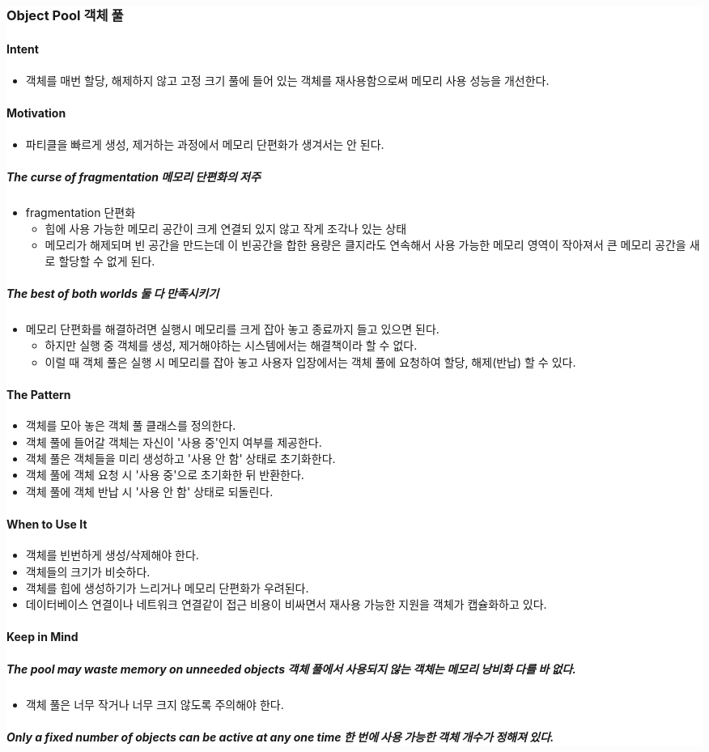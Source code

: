 



### Object Pool 객체 풀

#### Intent

- 객체를 매번 할당, 해제하지 않고 고정 크기 풀에 들어 있는 객체를 재사용함으로써 메모리 사용 성능을 개선한다.



#### Motivation

- 파티클을 빠르게 생성, 제거하는 과정에서 메모리 단편화가 생겨서는 안 된다.



##### The curse of fragmentation 메모리 단편화의 저주

- fragmentation 단편화
  - 힙에 사용 가능한 메모리 공간이 크게 연결되 있지 않고 작게 조각나 있는 상태
  - 메모리가 해제되며 빈 공간을 만드는데 이 빈공간을 합한 용량은 클지라도 연속해서 사용 가능한 메모리 영역이 작아져서 큰 메모리 공간을 새로 할당할 수 없게 된다.



##### The best of both worlds 둘 다 만족시키기

- 메모리 단편화를 해결하려면 실행시 메모리를 크게 잡아 놓고 종료까지 들고 있으면 된다.
  - 하지만 실행 중 객체를 생성, 제거해야하는 시스템에서는 해결책이라 할 수 없다.
  - 이럴 때 객체 풀은 실행 시 메모리를 잡아 놓고 사용자 입장에서는 객체 풀에 요청하여 할당, 해제(반납) 할 수 있다.



#### The Pattern

- 객체를 모아 놓은 객체 풀 클래스를 정의한다.
- 객체 풀에 들어갈 객체는 자신이 '사용 중'인지 여부를 제공한다.
- 객체 풀은 객체들을 미리 생성하고 '사용 안 함' 상태로 초기화한다.
- 객체 풀에 객체 요청 시 '사용 중'으로 초기화한 뒤 반환한다.
- 객체 풀에 객체 반납 시 '사용 안 함' 상태로 되돌린다.



#### When to Use It

- 객체를 빈번하게 생성/삭제해야 한다.
- 객체들의 크기가 비슷하다.
- 객체를 힙에 생성하기가 느리거나 메모리 단편화가 우려된다.
- 데이터베이스 연결이나 네트워크 연결같이 접근 비용이 비싸면서 재사용 가능한 지원을 객체가 캡슐화하고 있다.



#### Keep in Mind

##### The pool may waste memory on unneeded objects 객체 풀에서 사용되지 않는 객체는 메모리 낭비화 다를 바 없다.

- 객체 풀은 너무 작거나 너무 크지 않도록 주의해야 한다.



##### Only a fixed number of objects can be active at any one time 한 번에 사용 가능한 객체 개수가 정해져 있다.
